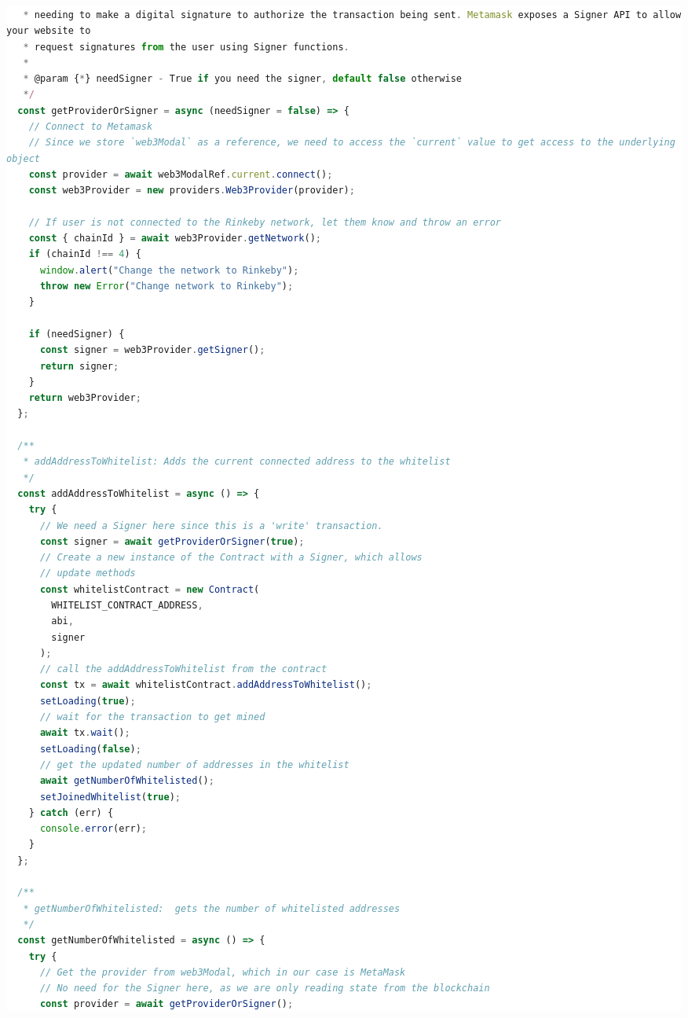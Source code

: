   ```js
     * needing to make a digital signature to authorize the transaction being sent. Metamask exposes a Signer API to allow your website to
     * request signatures from the user using Signer functions.
     *
     * @param {*} needSigner - True if you need the signer, default false otherwise
     */
    const getProviderOrSigner = async (needSigner = false) => {
      // Connect to Metamask
      // Since we store `web3Modal` as a reference, we need to access the `current` value to get access to the underlying object
      const provider = await web3ModalRef.current.connect();
      const web3Provider = new providers.Web3Provider(provider);

      // If user is not connected to the Rinkeby network, let them know and throw an error
      const { chainId } = await web3Provider.getNetwork();
      if (chainId !== 4) {
        window.alert("Change the network to Rinkeby");
        throw new Error("Change network to Rinkeby");
      }

      if (needSigner) {
        const signer = web3Provider.getSigner();
        return signer;
      }
      return web3Provider;
    };

    /**
     * addAddressToWhitelist: Adds the current connected address to the whitelist
     */
    const addAddressToWhitelist = async () => {
      try {
        // We need a Signer here since this is a 'write' transaction.
        const signer = await getProviderOrSigner(true);
        // Create a new instance of the Contract with a Signer, which allows
        // update methods
        const whitelistContract = new Contract(
          WHITELIST_CONTRACT_ADDRESS,
          abi,
          signer
        );
        // call the addAddressToWhitelist from the contract
        const tx = await whitelistContract.addAddressToWhitelist();
        setLoading(true);
        // wait for the transaction to get mined
        await tx.wait();
        setLoading(false);
        // get the updated number of addresses in the whitelist
        await getNumberOfWhitelisted();
        setJoinedWhitelist(true);
      } catch (err) {
        console.error(err);
      }
    };

    /**
     * getNumberOfWhitelisted:  gets the number of whitelisted addresses
     */
    const getNumberOfWhitelisted = async () => {
      try {
        // Get the provider from web3Modal, which in our case is MetaMask
        // No need for the Signer here, as we are only reading state from the blockchain
        const provider = await getProviderOrSigner();
  ```